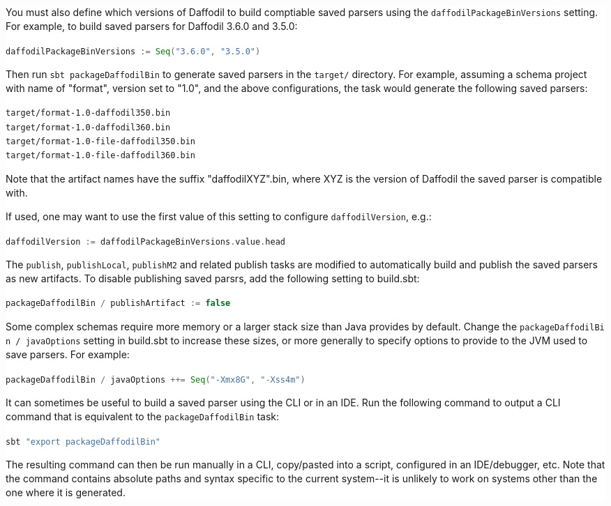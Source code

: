 You must also define which versions of Daffodil to build comptiable saved
parsers using the `daffodilPackageBinVersions` setting. For example, to build
saved parsers for Daffodil 3.6.0 and 3.5.0:

```scala
daffodilPackageBinVersions := Seq("3.6.0", "3.5.0")
```

Then run `sbt packageDaffodilBin` to generate saved parsers in the `target/`
directory. For example, assuming a schema project with name of "format",
version set to "1.0", and the above configurations, the task would generate the
following saved parsers:

```
target/format-1.0-daffodil350.bin
target/format-1.0-daffodil360.bin
target/format-1.0-file-daffodil350.bin
target/format-1.0-file-daffodil360.bin
```

Note that the artifact names have the suffix "daffodilXYZ".bin, where XYZ is
the version of Daffodil the saved parser is compatible with.

If used, one may want to use the first value of this setting to configure
`daffodilVersion`, e.g.:

```scala
daffodilVersion := daffodilPackageBinVersions.value.head
```

The `publish`, `publishLocal`, `publishM2` and related publish tasks are
modified to automatically build and publish the saved parsers as new artifacts.
To disable publishing saved parsrs, add the following setting to build.sbt:

```scala
packageDaffodilBin / publishArtifact := false
```

Some complex schemas require more memory or a larger stack size than Java
provides by default. Change the `packageDaffodilBin / javaOptions` setting in
build.sbt to increase these sizes, or more generally to specify options to
provide to the JVM used to save parsers. For example:

```scala
packageDaffodilBin / javaOptions ++= Seq("-Xmx8G", "-Xss4m")
```

It can sometimes be useful to build a saved parser using the CLI or in an IDE.
Run the following command to output a CLI command that is equivalent to the
`packageDaffodilBin` task:

```bash
sbt "export packageDaffodilBin"
```

The resulting command can then be run manually in a CLI, copy/pasted into a
script, configured in an IDE/debugger, etc. Note that the command contains
absolute paths and syntax specific to the current system--it is unlikely to
work on systems other than the one where it is generated.
